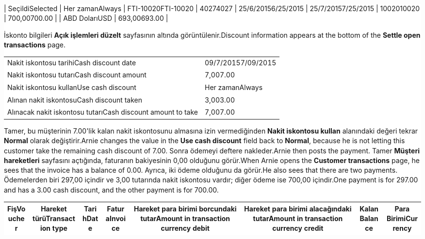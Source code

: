 | <span data-ttu-id="a1e97-247">Seçildi</span><span class="sxs-lookup"><span data-stu-id="a1e97-247">Selected</span></span> | <span data-ttu-id="a1e97-248">Her zaman</span><span class="sxs-lookup"><span data-stu-id="a1e97-248">Always</span></span>            | <span data-ttu-id="a1e97-249">FTI-10020</span><span class="sxs-lookup"><span data-stu-id="a1e97-249">FTI-10020</span></span> | <span data-ttu-id="a1e97-250">4027</span><span class="sxs-lookup"><span data-stu-id="a1e97-250">4027</span></span>    | <span data-ttu-id="a1e97-251">25/6/2015</span><span class="sxs-lookup"><span data-stu-id="a1e97-251">6/25/2015</span></span> | <span data-ttu-id="a1e97-252">25/7/2015</span><span class="sxs-lookup"><span data-stu-id="a1e97-252">7/25/2015</span></span> | <span data-ttu-id="a1e97-253">10020</span><span class="sxs-lookup"><span data-stu-id="a1e97-253">10020</span></span>   | <span data-ttu-id="a1e97-254">700,00</span><span class="sxs-lookup"><span data-stu-id="a1e97-254">700.00</span></span>                               |                                       | <span data-ttu-id="a1e97-255">ABD Doları</span><span class="sxs-lookup"><span data-stu-id="a1e97-255">USD</span></span>      | <span data-ttu-id="a1e97-256">693,00</span><span class="sxs-lookup"><span data-stu-id="a1e97-256">693.00</span></span>           |

<span data-ttu-id="a1e97-257">İskonto bilgileri **Açık işlemleri düzelt** sayfasının altında görüntülenir.</span><span class="sxs-lookup"><span data-stu-id="a1e97-257">Discount information appears at the bottom of the **Settle open transactions** page.</span></span>

|                              |           |
|------------------------------|-----------|
| <span data-ttu-id="a1e97-258">Nakit iskontosu tarihi</span><span class="sxs-lookup"><span data-stu-id="a1e97-258">Cash discount date</span></span>           | <span data-ttu-id="a1e97-259">09/7/2015</span><span class="sxs-lookup"><span data-stu-id="a1e97-259">7/09/2015</span></span> |
| <span data-ttu-id="a1e97-260">Nakit iskontosu tutarı</span><span class="sxs-lookup"><span data-stu-id="a1e97-260">Cash discount amount</span></span>         | <span data-ttu-id="a1e97-261">7,00</span><span class="sxs-lookup"><span data-stu-id="a1e97-261">7.00</span></span>      |
| <span data-ttu-id="a1e97-262">Nakit iskontosu kullan</span><span class="sxs-lookup"><span data-stu-id="a1e97-262">Use cash discount</span></span>            | <span data-ttu-id="a1e97-263">Her zaman</span><span class="sxs-lookup"><span data-stu-id="a1e97-263">Always</span></span>    |
| <span data-ttu-id="a1e97-264">Alınan nakit iskontosu</span><span class="sxs-lookup"><span data-stu-id="a1e97-264">Cash discount taken</span></span>          | <span data-ttu-id="a1e97-265">3,00</span><span class="sxs-lookup"><span data-stu-id="a1e97-265">3.00</span></span>      |
| <span data-ttu-id="a1e97-266">Alınacak nakit iskontosu tutarı</span><span class="sxs-lookup"><span data-stu-id="a1e97-266">Cash discount amount to take</span></span> | <span data-ttu-id="a1e97-267">7,00</span><span class="sxs-lookup"><span data-stu-id="a1e97-267">7.00</span></span>      |

<span data-ttu-id="a1e97-268">Tamer, bu müşterinin 7.00'lik kalan nakit iskontosunu almasına izin vermediğinden **Nakit iskontosu kullan** alanındaki değeri tekrar **Normal** olarak değiştirir.</span><span class="sxs-lookup"><span data-stu-id="a1e97-268">Arnie changes the value in the **Use cash discount** field back to **Normal**, because he is not letting this customer take the remaining cash discount of 7.00.</span></span> <span data-ttu-id="a1e97-269">Sonra ödemeyi deftere nakleder.</span><span class="sxs-lookup"><span data-stu-id="a1e97-269">Arnie then posts the payment.</span></span> <span data-ttu-id="a1e97-270">Tamer **Müşteri hareketleri** sayfasını açtığında, faturanın bakiyesinin 0,00 olduğunu görür.</span><span class="sxs-lookup"><span data-stu-id="a1e97-270">When Arnie opens the **Customer transactions** page, he sees that the invoice has a balance of 0.00.</span></span> <span data-ttu-id="a1e97-271">Ayrıca, iki ödeme olduğunu da görür.</span><span class="sxs-lookup"><span data-stu-id="a1e97-271">He also sees that there are two payments.</span></span> <span data-ttu-id="a1e97-272">Ödemelerden biri 297,00 içindir ve 3,00 tutarında nakit iskontosu vardır; diğer ödeme ise 700,00 içindir.</span><span class="sxs-lookup"><span data-stu-id="a1e97-272">One payment is for 297.00 and has a 3.00 cash discount, and the other payment is for 700.00.</span></span>

| <span data-ttu-id="a1e97-273">Fiş</span><span class="sxs-lookup"><span data-stu-id="a1e97-273">Voucher</span></span>    | <span data-ttu-id="a1e97-274">Hareket türü</span><span class="sxs-lookup"><span data-stu-id="a1e97-274">Transaction type</span></span> | <span data-ttu-id="a1e97-275">Tarih</span><span class="sxs-lookup"><span data-stu-id="a1e97-275">Date</span></span>      | <span data-ttu-id="a1e97-276">Fatura</span><span class="sxs-lookup"><span data-stu-id="a1e97-276">Invoice</span></span> | <span data-ttu-id="a1e97-277">Hareket para birimi borcundaki tutar</span><span class="sxs-lookup"><span data-stu-id="a1e97-277">Amount in transaction currency debit</span></span> | <span data-ttu-id="a1e97-278">Hareket para birimi alacağındaki tutar</span><span class="sxs-lookup"><span data-stu-id="a1e97-278">Amount in transaction currency credit</span></span> | <span data-ttu-id="a1e97-279">Kalan</span><span class="sxs-lookup"><span data-stu-id="a1e97-279">Balance</span></span> | <span data-ttu-id="a1e97-280">Para Birimi</span><span class="sxs-lookup"><span data-stu-id="a1e97-280">Currency</span></span> |
|------------|------------------|-----------|---------|--------------------------------------|---------------------------------------|---------|----------|